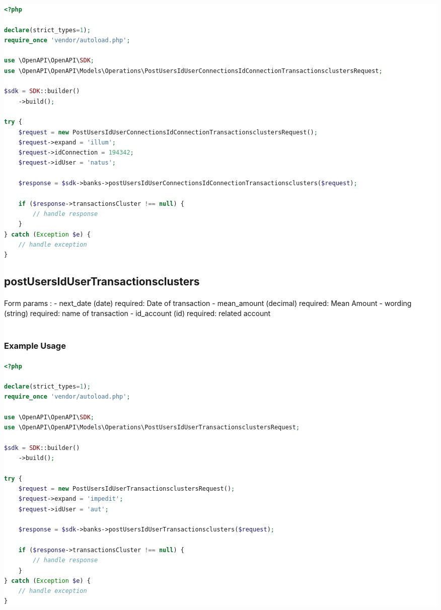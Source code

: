 ```php
<?php

declare(strict_types=1);
require_once 'vendor/autoload.php';

use \OpenAPI\OpenAPI\SDK;
use \OpenAPI\OpenAPI\Models\Operations\PostUsersIdUserConnectionsIdConnectionTransactionsclustersRequest;

$sdk = SDK::builder()
    ->build();

try {
    $request = new PostUsersIdUserConnectionsIdConnectionTransactionsclustersRequest();
    $request->expand = 'illum';
    $request->idConnection = 194342;
    $request->idUser = 'natus';

    $response = $sdk->banks->postUsersIdUserConnectionsIdConnectionTransactionsclusters($request);

    if ($response->transactionsCluster !== null) {
        // handle response
    }
} catch (Exception $e) {
    // handle exception
}
```

## postUsersIdUserTransactionsclusters

Form params : - next_date (date) required: Date of transaction - mean_amount (decimal) required: Mean Amount - wording (string) required: name of transaction - id_account (id) required: related account<br><br>

### Example Usage

```php
<?php

declare(strict_types=1);
require_once 'vendor/autoload.php';

use \OpenAPI\OpenAPI\SDK;
use \OpenAPI\OpenAPI\Models\Operations\PostUsersIdUserTransactionsclustersRequest;

$sdk = SDK::builder()
    ->build();

try {
    $request = new PostUsersIdUserTransactionsclustersRequest();
    $request->expand = 'impedit';
    $request->idUser = 'aut';

    $response = $sdk->banks->postUsersIdUserTransactionsclusters($request);

    if ($response->transactionsCluster !== null) {
        // handle response
    }
} catch (Exception $e) {
    // handle exception
}
```
